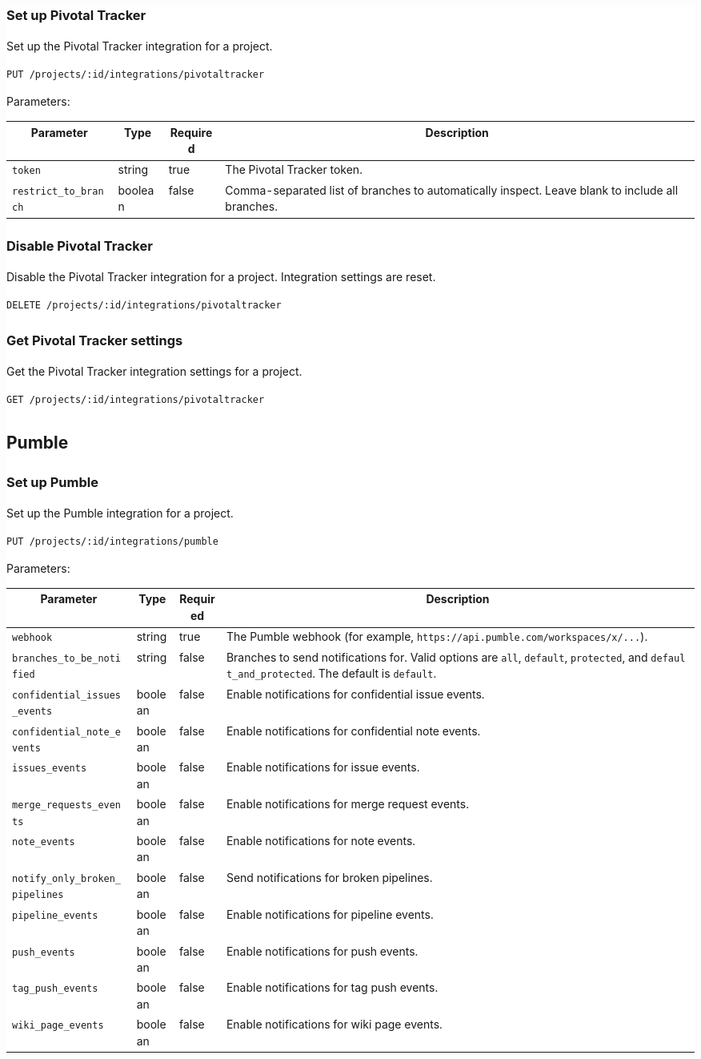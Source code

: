 ### Set up Pivotal Tracker

Set up the Pivotal Tracker integration for a project.

```plaintext
PUT /projects/:id/integrations/pivotaltracker
```

Parameters:

| Parameter | Type | Required | Description |
| --------- | ---- | -------- | ----------- |
| `token` | string | true | The Pivotal Tracker token. |
| `restrict_to_branch` | boolean | false | Comma-separated list of branches to automatically inspect. Leave blank to include all branches. |

### Disable Pivotal Tracker

Disable the Pivotal Tracker integration for a project. Integration settings are reset.

```plaintext
DELETE /projects/:id/integrations/pivotaltracker
```

### Get Pivotal Tracker settings

Get the Pivotal Tracker integration settings for a project.

```plaintext
GET /projects/:id/integrations/pivotaltracker
```

## Pumble

### Set up Pumble

Set up the Pumble integration for a project.

```plaintext
PUT /projects/:id/integrations/pumble
```

Parameters:

| Parameter | Type | Required | Description |
| --------- | ---- | -------- | ----------- |
| `webhook` | string | true | The Pumble webhook (for example, `https://api.pumble.com/workspaces/x/...`). |
| `branches_to_be_notified` | string | false | Branches to send notifications for. Valid options are `all`, `default`, `protected`, and `default_and_protected`. The default is `default`. |
| `confidential_issues_events` | boolean | false | Enable notifications for confidential issue events. |
| `confidential_note_events` | boolean | false | Enable notifications for confidential note events. |
| `issues_events` | boolean | false | Enable notifications for issue events. |
| `merge_requests_events` | boolean | false | Enable notifications for merge request events. |
| `note_events` | boolean | false | Enable notifications for note events. |
| `notify_only_broken_pipelines` | boolean | false | Send notifications for broken pipelines. |
| `pipeline_events` | boolean | false | Enable notifications for pipeline events. |
| `push_events` | boolean | false | Enable notifications for push events. |
| `tag_push_events` | boolean | false | Enable notifications for tag push events. |
| `wiki_page_events` | boolean | false | Enable notifications for wiki page events. |
